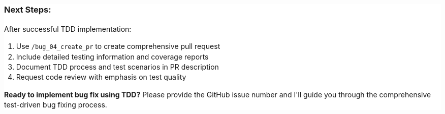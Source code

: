 ### Next Steps:

After successful TDD implementation:
1. Use `/bug_04_create_pr` to create comprehensive pull request
2. Include detailed testing information and coverage reports
3. Document TDD process and test scenarios in PR description
4. Request code review with emphasis on test quality

**Ready to implement bug fix using TDD?** Please provide the GitHub issue number and I'll guide you through the comprehensive test-driven bug fixing process.